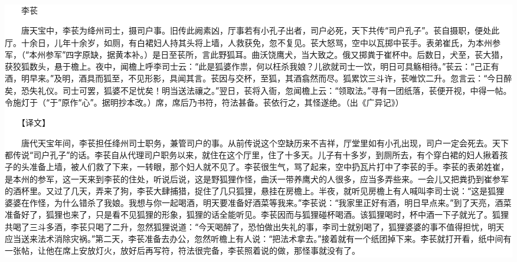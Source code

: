  

　　李苌　　

 

　　唐天宝中，李苌为绛州司士，摄司户事。旧传此阙素凶，厅事若有小孔子出者，司户必死，天下共传“司户孔子”。苌自摄职，便处此厅。十余日，儿年十余岁，如厕，有白裙妇人持其头将上墙，人救获免，忽不复见。苌大怒骂，空中以瓦掷中苌手。表弟崔氏，为本州参军，（“本州参军”四字原缺，据黄本补。）是日至苌所，言此野狐耳。曲沃饶鹰犬，当大致之。俄又掷粪于崔杯中。后数日，犬至，苌大猎，获狡狐数头，悬于檐上。夜中，闻檐上呼李司士云：“此是狐婆作祟，何以枉杀我娘？儿欲就司士一饮，明日可具觞相待。”苌云：“己正有酒，明早来。”及明，酒具而狐至，不见形影，具闻其言。苌因与交杯，至狐，其酒翕然而尽。狐累饮三斗许，苌唯饮二升。忽言云：“今日醉矣，恐失礼仪。司士可罢，狐婆不足忧矣！明当送法禳之。”翌日，苌将入衙，忽闻檐上云：“领取法。”寻有一团纸落，苌便开视，中得一帖。令施灯于（“于”原作“心”。据明抄本改。）席，席后乃书符，符法甚备。苌依行之，其怪遂绝。（出《广异记》）

 

　　【译文】

 

　　唐代天宝年间，李苌担任绛州司士职务，兼管司户的事。从前传说这个空缺历来不吉祥，厅堂里如有小孔出现，司户一定会死去。天下都传说“司户孔子”的话。李苌自从代理司户职务以来，就住在这个厅里，住了十多天。儿子有十多岁，到厕所去，有个穿白裙的妇人揪着孩子的头准备上墙，被人们救了下来，一转眼，那个妇人就不见了。李苌很生气，骂了起来，空中扔瓦片打中了李苌的手。李苌的表弟姓崔，是本州的参军，这一天来到李苌的住处，听说后说，这是野狐狸作怪，曲沃一带养鹰犬的人很多，应当多弄些来。一会儿又把粪扔到崔参军的酒杯里。又过了几天，弄来了狗，李苌大肆捕猎，捉住了几只狐狸，悬挂在房檐上。半夜，就听见房檐上有人喊叫李司士说：“这是狐狸婆婆在作怪，为什么错杀了我娘。我想与你一起喝酒，明天要准备好酒菜等我来。”李苌说：“我家里正好有酒，明日早点来。”到了天亮，酒菜准备好了，狐狸也来了，只是看不见狐狸的形象，狐狸的话全能听见。李苌因而与狐狸碰杯喝酒。该狐狸喝时，杯中酒一下子就光了。狐狸共喝了三斗多酒，李苌只喝了二升，忽然狐狸说道：“今天喝醉了，恐怕做出失礼的事，李司士就别喝了，狐狸婆婆的事不值得担忧，明天应当送来法术消除灾祸。”第二天，李苌准备去办公，忽然听檐上有人说：“把法术拿去。”接着就有一个纸团掉下来。李苌就打开看，纸中间有一张帖，让他在席上安放灯火，放好后再写符，符法很完备，李苌照着说的做，那怪事就没有了。